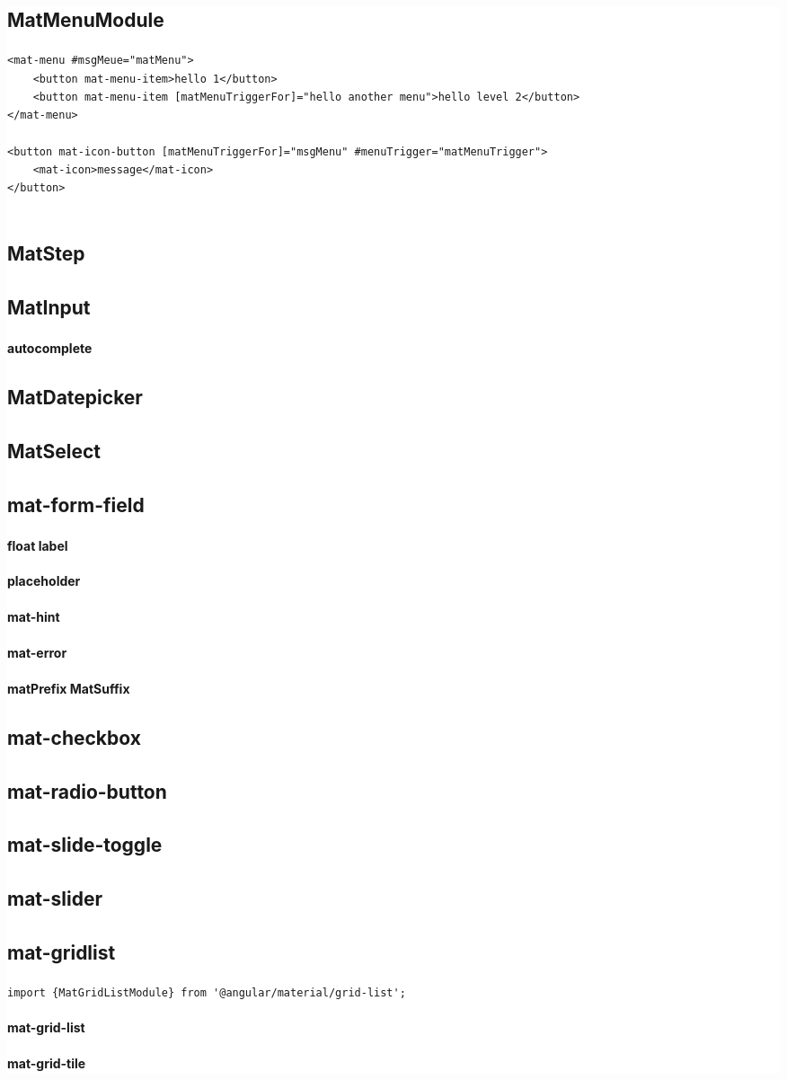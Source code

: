 ## MatMenuModule
```
<mat-menu #msgMeue="matMenu">
    <button mat-menu-item>hello 1</button>
    <button mat-menu-item [matMenuTriggerFor]="hello another menu">hello level 2</button>
</mat-menu>

<button mat-icon-button [matMenuTriggerFor]="msgMenu" #menuTrigger="matMenuTrigger">
    <mat-icon>message</mat-icon>
</button>


```

## MatStep


## MatInput

#### autocomplete


## MatDatepicker

## MatSelect

## mat-form-field
#### float label
#### placeholder
#### mat-hint
#### mat-error
#### matPrefix MatSuffix

## mat-checkbox
## mat-radio-button
## mat-slide-toggle
## mat-slider


## mat-gridlist
```
import {MatGridListModule} from '@angular/material/grid-list';
```
#### mat-grid-list
#### mat-grid-tile
